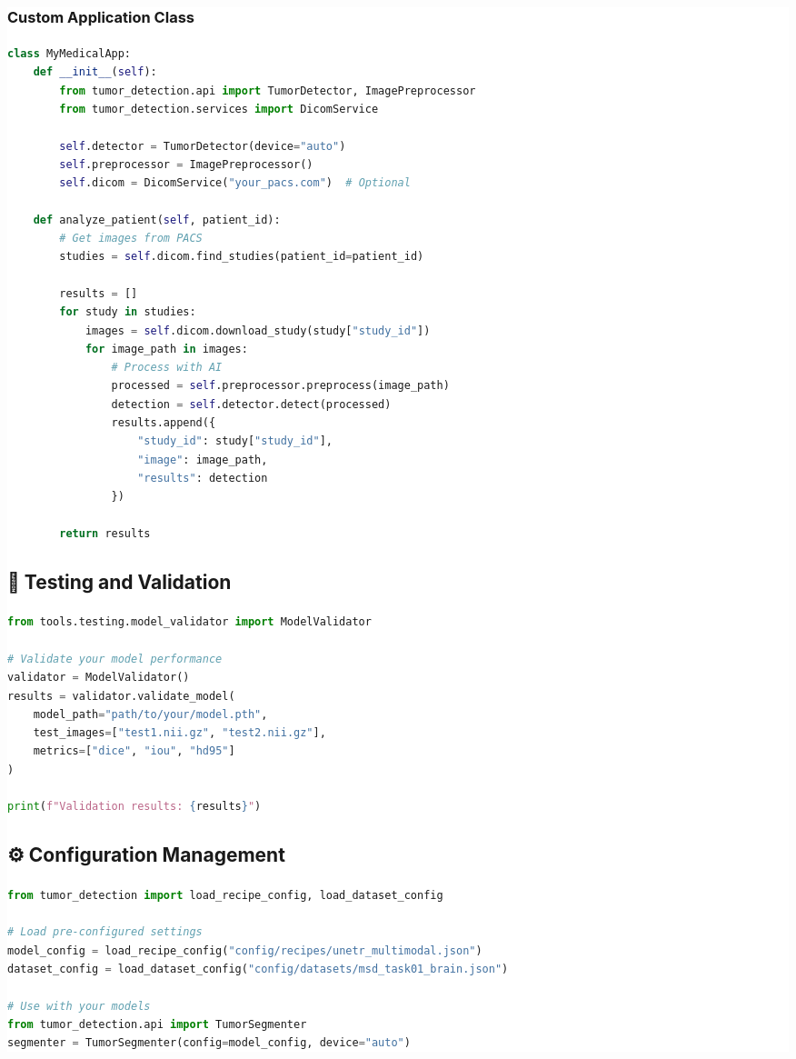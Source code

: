 ### Custom Application Class

```python
class MyMedicalApp:
    def __init__(self):
        from tumor_detection.api import TumorDetector, ImagePreprocessor
        from tumor_detection.services import DicomService

        self.detector = TumorDetector(device="auto")
        self.preprocessor = ImagePreprocessor()
        self.dicom = DicomService("your_pacs.com")  # Optional

    def analyze_patient(self, patient_id):
        # Get images from PACS
        studies = self.dicom.find_studies(patient_id=patient_id)

        results = []
        for study in studies:
            images = self.dicom.download_study(study["study_id"])
            for image_path in images:
                # Process with AI
                processed = self.preprocessor.preprocess(image_path)
                detection = self.detector.detect(processed)
                results.append({
                    "study_id": study["study_id"],
                    "image": image_path,
                    "results": detection
                })

        return results
```

## 🧪 Testing and Validation

```python
from tools.testing.model_validator import ModelValidator

# Validate your model performance
validator = ModelValidator()
results = validator.validate_model(
    model_path="path/to/your/model.pth",
    test_images=["test1.nii.gz", "test2.nii.gz"],
    metrics=["dice", "iou", "hd95"]
)

print(f"Validation results: {results}")
```

## ⚙️ Configuration Management

```python
from tumor_detection import load_recipe_config, load_dataset_config

# Load pre-configured settings
model_config = load_recipe_config("config/recipes/unetr_multimodal.json")
dataset_config = load_dataset_config("config/datasets/msd_task01_brain.json")

# Use with your models
from tumor_detection.api import TumorSegmenter
segmenter = TumorSegmenter(config=model_config, device="auto")
```
